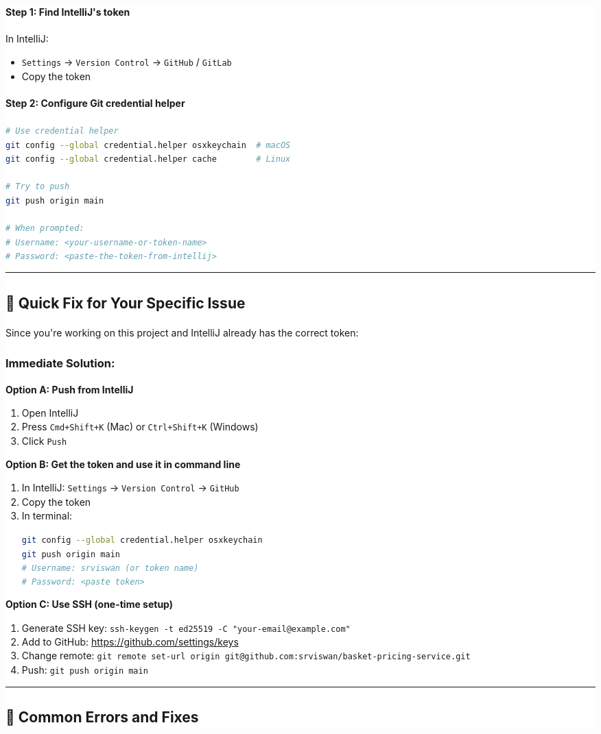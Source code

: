 #### **Step 1: Find IntelliJ's token**
In IntelliJ:
- `Settings` → `Version Control` → `GitHub` / `GitLab`
- Copy the token

#### **Step 2: Configure Git credential helper**
```bash
# Use credential helper
git config --global credential.helper osxkeychain  # macOS
git config --global credential.helper cache        # Linux

# Try to push
git push origin main

# When prompted:
# Username: <your-username-or-token-name>
# Password: <paste-the-token-from-intellij>
```

---

## 🔧 **Quick Fix for Your Specific Issue**

Since you're working on this project and IntelliJ already has the correct token:

### **Immediate Solution:**

**Option A: Push from IntelliJ**
1. Open IntelliJ
2. Press `Cmd+Shift+K` (Mac) or `Ctrl+Shift+K` (Windows)
3. Click `Push`

**Option B: Get the token and use it in command line**
1. In IntelliJ: `Settings` → `Version Control` → `GitHub`
2. Copy the token
3. In terminal:
   ```bash
   git config --global credential.helper osxkeychain
   git push origin main
   # Username: srviswan (or token name)
   # Password: <paste token>
   ```

**Option C: Use SSH (one-time setup)**
1. Generate SSH key: `ssh-keygen -t ed25519 -C "your-email@example.com"`
2. Add to GitHub: https://github.com/settings/keys
3. Change remote: `git remote set-url origin git@github.com:srviswan/basket-pricing-service.git`
4. Push: `git push origin main`

---

## 🚫 **Common Errors and Fixes**

